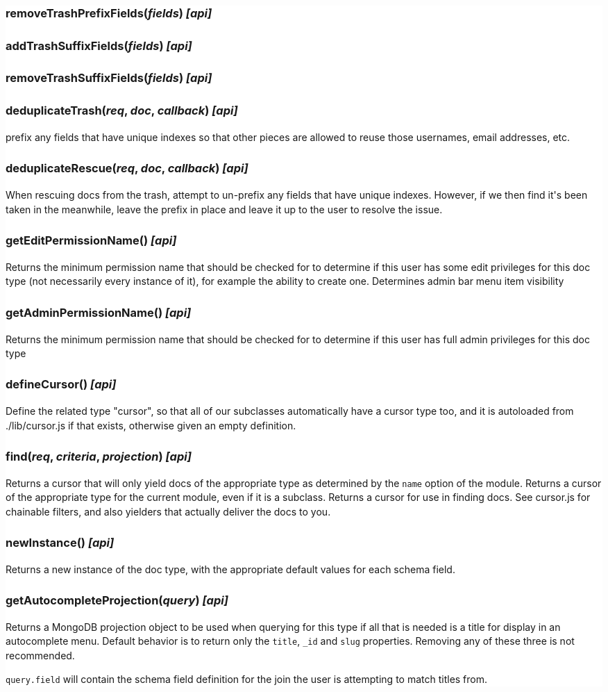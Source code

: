 ### removeTrashPrefixFields\(_fields_\) _\[api\]_

### addTrashSuffixFields\(_fields_\) _\[api\]_

### removeTrashSuffixFields\(_fields_\) _\[api\]_

### deduplicateTrash\(_req_, _doc_, _callback_\) _\[api\]_

prefix any fields that have unique indexes so that other pieces are allowed to reuse those usernames, email addresses, etc.

### deduplicateRescue\(_req_, _doc_, _callback_\) _\[api\]_

When rescuing docs from the trash, attempt to un-prefix any fields that have unique indexes. However, if we then find it's been taken in the meanwhile, leave the prefix in place and leave it up to the user to resolve the issue.

### getEditPermissionName\(\) _\[api\]_

Returns the minimum permission name that should be checked for to determine if this user has some edit privileges for this doc type \(not necessarily every instance of it\), for example the ability to create one. Determines admin bar menu item visibility

### getAdminPermissionName\(\) _\[api\]_

Returns the minimum permission name that should be checked for to determine if this user has full admin privileges for this doc type

### defineCursor\(\) _\[api\]_

Define the related type "cursor", so that all of our subclasses automatically have a cursor type too, and it is autoloaded from ./lib/cursor.js if that exists, otherwise given an empty definition.

### find\(_req_, _criteria_, _projection_\) _\[api\]_

Returns a cursor that will only yield docs of the appropriate type as determined by the `name` option of the module. Returns a cursor of the appropriate type for the current module, even if it is a subclass. Returns a cursor for use in finding docs. See cursor.js for chainable filters, and also yielders that actually deliver the docs to you.

### newInstance\(\) _\[api\]_

Returns a new instance of the doc type, with the appropriate default values for each schema field.

### getAutocompleteProjection\(_query_\) _\[api\]_

Returns a MongoDB projection object to be used when querying for this type if all that is needed is a title for display in an autocomplete menu. Default behavior is to return only the `title`, `_id` and `slug` properties. Removing any of these three is not recommended.

`query.field` will contain the schema field definition for the join the user is attempting to match titles from.
